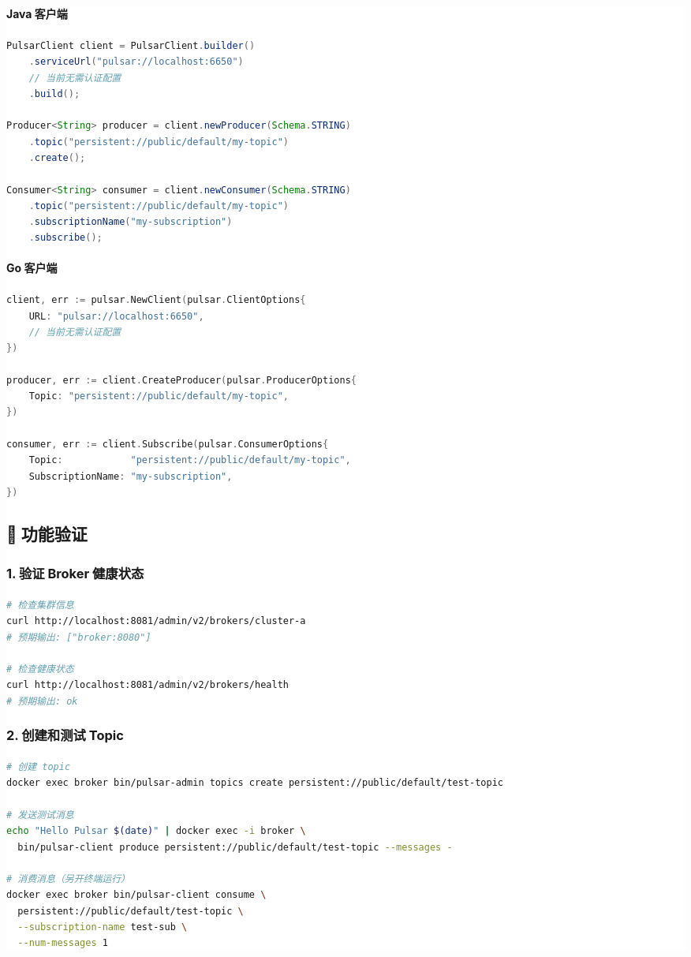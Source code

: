 #### Java 客户端
```java
PulsarClient client = PulsarClient.builder()
    .serviceUrl("pulsar://localhost:6650")
    // 当前无需认证配置
    .build();

Producer<String> producer = client.newProducer(Schema.STRING)
    .topic("persistent://public/default/my-topic")
    .create();

Consumer<String> consumer = client.newConsumer(Schema.STRING)
    .topic("persistent://public/default/my-topic")
    .subscriptionName("my-subscription")
    .subscribe();
```

#### Go 客户端
```go
client, err := pulsar.NewClient(pulsar.ClientOptions{
    URL: "pulsar://localhost:6650",
    // 当前无需认证配置
})

producer, err := client.CreateProducer(pulsar.ProducerOptions{
    Topic: "persistent://public/default/my-topic",
})

consumer, err := client.Subscribe(pulsar.ConsumerOptions{
    Topic:            "persistent://public/default/my-topic",
    SubscriptionName: "my-subscription",
})
```

## 🧪 功能验证

### 1. 验证 Broker 健康状态
```bash
# 检查集群信息
curl http://localhost:8081/admin/v2/brokers/cluster-a
# 预期输出: ["broker:8080"]

# 检查健康状态
curl http://localhost:8081/admin/v2/brokers/health
# 预期输出: ok
```

### 2. 创建和测试 Topic
```bash
# 创建 topic
docker exec broker bin/pulsar-admin topics create persistent://public/default/test-topic

# 发送测试消息
echo "Hello Pulsar $(date)" | docker exec -i broker \
  bin/pulsar-client produce persistent://public/default/test-topic --messages -

# 消费消息（另开终端运行）
docker exec broker bin/pulsar-client consume \
  persistent://public/default/test-topic \
  --subscription-name test-sub \
  --num-messages 1
```
